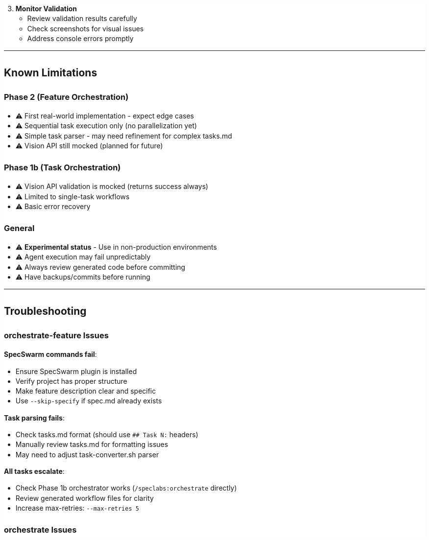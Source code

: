 3. **Monitor Validation**
   - Review validation results carefully
   - Check screenshots for visual issues
   - Address console errors promptly

---

## Known Limitations

### Phase 2 (Feature Orchestration)

- ⚠️ First real-world implementation - expect edge cases
- ⚠️ Sequential task execution only (no parallelization yet)
- ⚠️ Simple task parser - may need refinement for complex tasks.md
- ⚠️ Vision API still mocked (planned for future)

### Phase 1b (Task Orchestration)

- ⚠️ Vision API validation is mocked (returns success always)
- ⚠️ Limited to single-task workflows
- ⚠️ Basic error recovery

### General

- ⚠️ **Experimental status** - Use in non-production environments
- ⚠️ Agent execution may fail unpredictably
- ⚠️ Always review generated code before committing
- ⚠️ Have backups/commits before running

---

## Troubleshooting

### orchestrate-feature Issues

**SpecSwarm commands fail**:
- Ensure SpecSwarm plugin is installed
- Verify project has proper structure
- Make feature description clear and specific
- Use `--skip-specify` if spec.md already exists

**Task parsing fails**:
- Check tasks.md format (should use `## Task N:` headers)
- Manually review tasks.md for formatting issues
- May need to adjust task-converter.sh parser

**All tasks escalate**:
- Check Phase 1b orchestrator works (`/speclabs:orchestrate` directly)
- Review generated workflow files for clarity
- Increase max-retries: `--max-retries 5`

### orchestrate Issues
